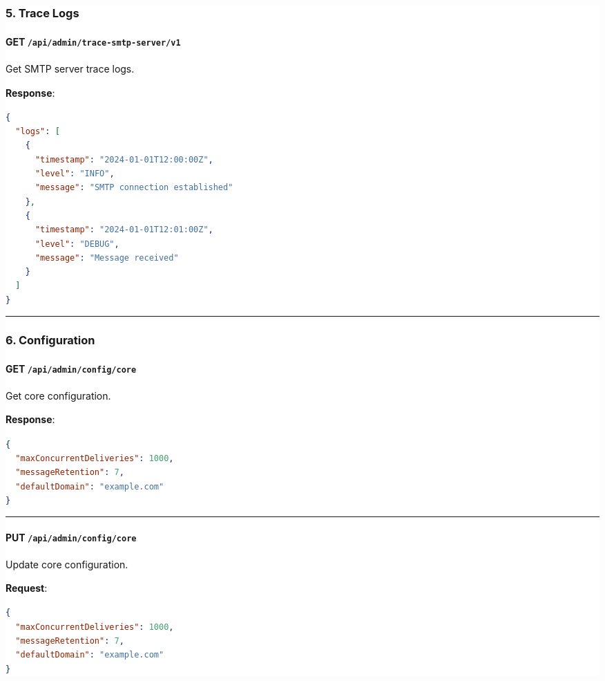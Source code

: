 ### 5. Trace Logs

#### GET `/api/admin/trace-smtp-server/v1`

Get SMTP server trace logs.

**Response**:
```json
{
  "logs": [
    {
      "timestamp": "2024-01-01T12:00:00Z",
      "level": "INFO",
      "message": "SMTP connection established"
    },
    {
      "timestamp": "2024-01-01T12:01:00Z",
      "level": "DEBUG",
      "message": "Message received"
    }
  ]
}
```

---

### 6. Configuration

#### GET `/api/admin/config/core`

Get core configuration.

**Response**:
```json
{
  "maxConcurrentDeliveries": 1000,
  "messageRetention": 7,
  "defaultDomain": "example.com"
}
```

---

#### PUT `/api/admin/config/core`

Update core configuration.

**Request**:
```json
{
  "maxConcurrentDeliveries": 1000,
  "messageRetention": 7,
  "defaultDomain": "example.com"
}
```
